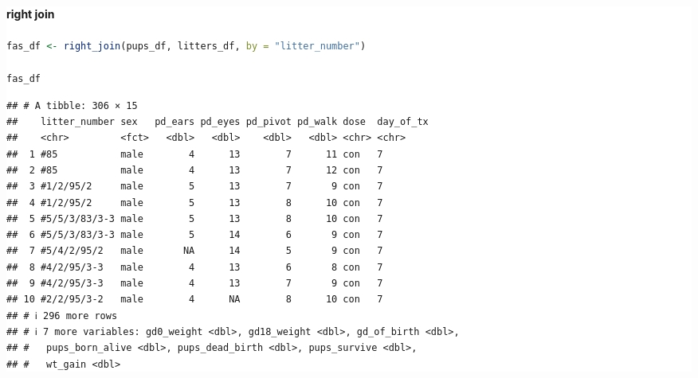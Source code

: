 #### right join

``` r
fas_df <- right_join(pups_df, litters_df, by = "litter_number")

fas_df
```

    ## # A tibble: 306 × 15
    ##    litter_number sex   pd_ears pd_eyes pd_pivot pd_walk dose  day_of_tx
    ##    <chr>         <fct>   <dbl>   <dbl>    <dbl>   <dbl> <chr> <chr>    
    ##  1 #85           male        4      13        7      11 con   7        
    ##  2 #85           male        4      13        7      12 con   7        
    ##  3 #1/2/95/2     male        5      13        7       9 con   7        
    ##  4 #1/2/95/2     male        5      13        8      10 con   7        
    ##  5 #5/5/3/83/3-3 male        5      13        8      10 con   7        
    ##  6 #5/5/3/83/3-3 male        5      14        6       9 con   7        
    ##  7 #5/4/2/95/2   male       NA      14        5       9 con   7        
    ##  8 #4/2/95/3-3   male        4      13        6       8 con   7        
    ##  9 #4/2/95/3-3   male        4      13        7       9 con   7        
    ## 10 #2/2/95/3-2   male        4      NA        8      10 con   7        
    ## # ℹ 296 more rows
    ## # ℹ 7 more variables: gd0_weight <dbl>, gd18_weight <dbl>, gd_of_birth <dbl>,
    ## #   pups_born_alive <dbl>, pups_dead_birth <dbl>, pups_survive <dbl>,
    ## #   wt_gain <dbl>
